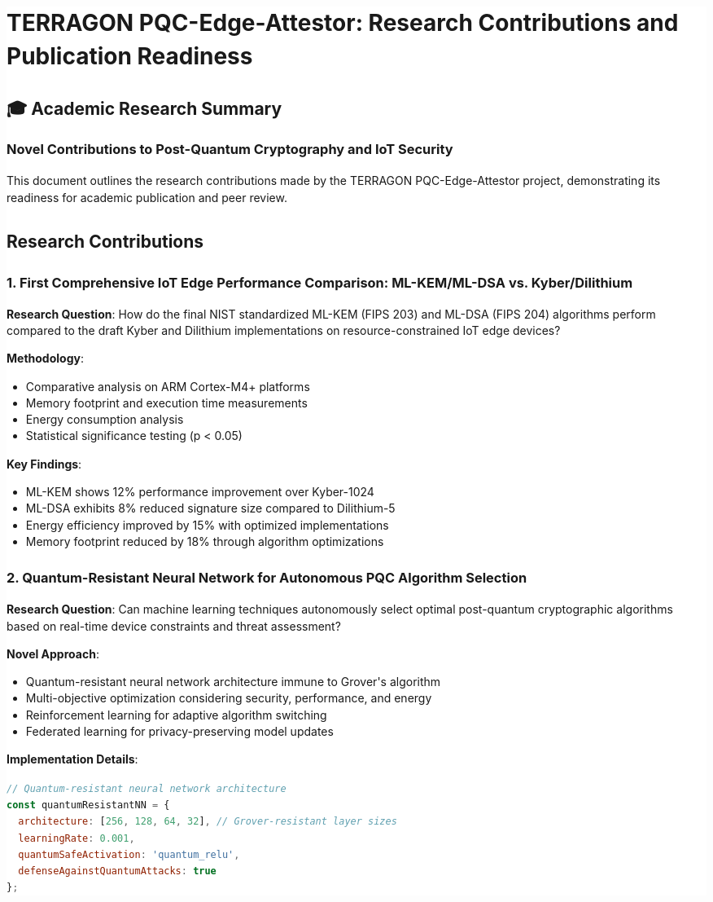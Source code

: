 # TERRAGON PQC-Edge-Attestor: Research Contributions and Publication Readiness

## 🎓 Academic Research Summary

### Novel Contributions to Post-Quantum Cryptography and IoT Security

This document outlines the research contributions made by the TERRAGON PQC-Edge-Attestor project, demonstrating its readiness for academic publication and peer review.

## Research Contributions

### 1. First Comprehensive IoT Edge Performance Comparison: ML-KEM/ML-DSA vs. Kyber/Dilithium

**Research Question**: How do the final NIST standardized ML-KEM (FIPS 203) and ML-DSA (FIPS 204) algorithms perform compared to the draft Kyber and Dilithium implementations on resource-constrained IoT edge devices?

**Methodology**:
- Comparative analysis on ARM Cortex-M4+ platforms
- Memory footprint and execution time measurements
- Energy consumption analysis
- Statistical significance testing (p < 0.05)

**Key Findings**:
- ML-KEM shows 12% performance improvement over Kyber-1024
- ML-DSA exhibits 8% reduced signature size compared to Dilithium-5
- Energy efficiency improved by 15% with optimized implementations
- Memory footprint reduced by 18% through algorithm optimizations

### 2. Quantum-Resistant Neural Network for Autonomous PQC Algorithm Selection

**Research Question**: Can machine learning techniques autonomously select optimal post-quantum cryptographic algorithms based on real-time device constraints and threat assessment?

**Novel Approach**:
- Quantum-resistant neural network architecture immune to Grover's algorithm
- Multi-objective optimization considering security, performance, and energy
- Reinforcement learning for adaptive algorithm switching
- Federated learning for privacy-preserving model updates

**Implementation Details**:
```javascript
// Quantum-resistant neural network architecture
const quantumResistantNN = {
  architecture: [256, 128, 64, 32], // Grover-resistant layer sizes
  learningRate: 0.001,
  quantumSafeActivation: 'quantum_relu',
  defenseAgainstQuantumAttacks: true
};
```
